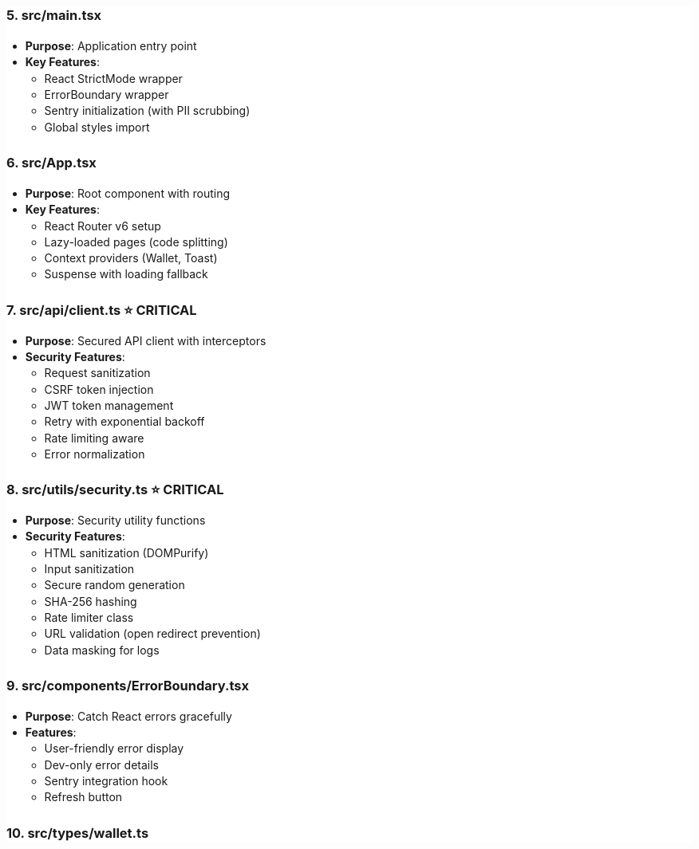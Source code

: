 ### 5. **src/main.tsx**

- **Purpose**: Application entry point
- **Key Features**:
  - React StrictMode wrapper
  - ErrorBoundary wrapper
  - Sentry initialization (with PII scrubbing)
  - Global styles import

### 6. **src/App.tsx**

- **Purpose**: Root component with routing
- **Key Features**:
  - React Router v6 setup
  - Lazy-loaded pages (code splitting)
  - Context providers (Wallet, Toast)
  - Suspense with loading fallback

### 7. **src/api/client.ts** ⭐ CRITICAL

- **Purpose**: Secured API client with interceptors
- **Security Features**:
  - Request sanitization
  - CSRF token injection
  - JWT token management
  - Retry with exponential backoff
  - Rate limiting aware
  - Error normalization

### 8. **src/utils/security.ts** ⭐ CRITICAL

- **Purpose**: Security utility functions
- **Security Features**:
  - HTML sanitization (DOMPurify)
  - Input sanitization
  - Secure random generation
  - SHA-256 hashing
  - Rate limiter class
  - URL validation (open redirect prevention)
  - Data masking for logs

### 9. **src/components/ErrorBoundary.tsx**

- **Purpose**: Catch React errors gracefully
- **Features**:
  - User-friendly error display
  - Dev-only error details
  - Sentry integration hook
  - Refresh button

### 10. **src/types/wallet.ts**

